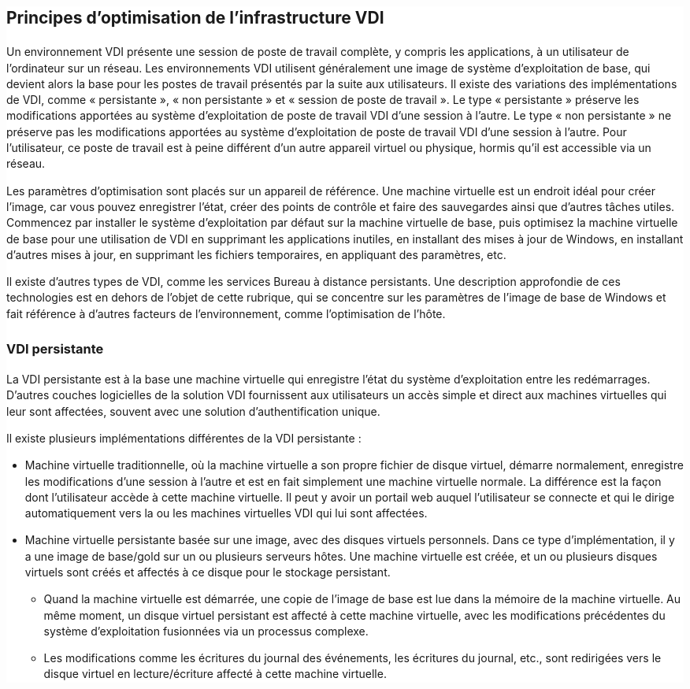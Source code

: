 ## <a name="vdi-optimization-principles"></a>Principes d’optimisation de l’infrastructure VDI

Un environnement VDI présente une session de poste de travail complète, y compris les applications, à un utilisateur de l’ordinateur sur un réseau. Les environnements VDI utilisent généralement une image de système d’exploitation de base, qui devient alors la base pour les postes de travail présentés par la suite aux utilisateurs. Il existe des variations des implémentations de VDI, comme « persistante », « non persistante » et « session de poste de travail ». Le type « persistante » préserve les modifications apportées au système d’exploitation de poste de travail VDI d’une session à l’autre. Le type « non persistante » ne préserve pas les modifications apportées au système d’exploitation de poste de travail VDI d’une session à l’autre. Pour l’utilisateur, ce poste de travail est à peine différent d’un autre appareil virtuel ou physique, hormis qu’il est accessible via un réseau.

Les paramètres d’optimisation sont placés sur un appareil de référence. Une machine virtuelle est un endroit idéal pour créer l’image, car vous pouvez enregistrer l’état, créer des points de contrôle et faire des sauvegardes ainsi que d’autres tâches utiles. Commencez par installer le système d’exploitation par défaut sur la machine virtuelle de base, puis optimisez la machine virtuelle de base pour une utilisation de VDI en supprimant les applications inutiles, en installant des mises à jour de Windows, en installant d’autres mises à jour, en supprimant les fichiers temporaires, en appliquant des paramètres, etc.

Il existe d’autres types de VDI, comme les services Bureau à distance persistants. Une description approfondie de ces technologies est en dehors de l’objet de cette rubrique, qui se concentre sur les paramètres de l’image de base de Windows et fait référence à d’autres facteurs de l’environnement, comme l’optimisation de l’hôte.

### <a name="persistent-vdi"></a>VDI persistante

La VDI persistante est à la base une machine virtuelle qui enregistre l’état du système d’exploitation entre les redémarrages. D’autres couches logicielles de la solution VDI fournissent aux utilisateurs un accès simple et direct aux machines virtuelles qui leur sont affectées, souvent avec une solution d’authentification unique.

Il existe plusieurs implémentations différentes de la VDI persistante :

-   Machine virtuelle traditionnelle, où la machine virtuelle a son propre fichier de disque virtuel, démarre normalement, enregistre les modifications d’une session à l’autre et est en fait simplement une machine virtuelle normale. La différence est la façon dont l’utilisateur accède à cette machine virtuelle. Il peut y avoir un portail web auquel l’utilisateur se connecte et qui le dirige automatiquement vers la ou les machines virtuelles VDI qui lui sont affectées.

-   Machine virtuelle persistante basée sur une image, avec des disques virtuels personnels. Dans ce type d’implémentation, il y a une image de base/gold sur un ou plusieurs serveurs hôtes. Une machine virtuelle est créée, et un ou plusieurs disques virtuels sont créés et affectés à ce disque pour le stockage persistant.

    -   Quand la machine virtuelle est démarrée, une copie de l’image de base est lue dans la mémoire de la machine virtuelle. Au même moment, un disque virtuel persistant est affecté à cette machine virtuelle, avec les modifications précédentes du système d’exploitation fusionnées via un processus complexe.

    -   Les modifications comme les écritures du journal des événements, les écritures du journal, etc., sont redirigées vers le disque virtuel en lecture/écriture affecté à cette machine virtuelle.
